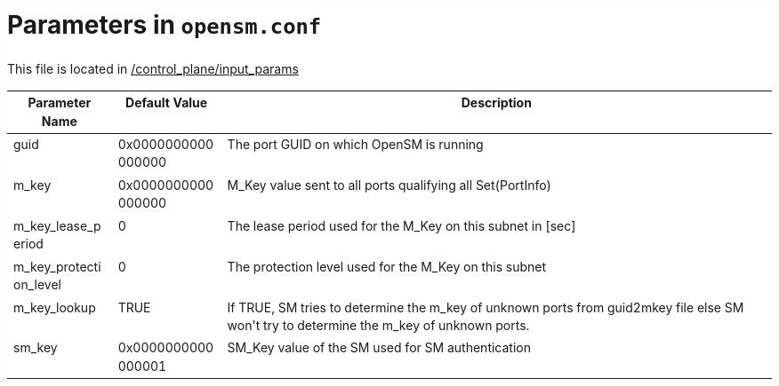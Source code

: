 # Parameters in `opensm.conf`

This file is located in [/control_plane/input_params](../../../../control_plane/input_params/opensm.conf)

| Parameter Name                                    	| Default Value                                                      	| Description                                                                                                                                                                                                                                                                                                                                                                                                                                                                                                                                                                             	|
|---------------------------------------------------	|--------------------------------------------------------------------	|-----------------------------------------------------------------------------------------------------------------------------------------------------------------------------------------------------------------------------------------------------------------------------------------------------------------------------------------------------------------------------------------------------------------------------------------------------------------------------------------------------------------------------------------------------------------------------------------	|
| guid                                              	| 0x0000000000000000                                                 	| The   port GUID on which OpenSM is running                                                                                                                                                                                                                                                                                                                                                                                                                                                                                                                                              	|
| m_key                                             	| 0x0000000000000000                                                 	| M_Key   value sent to all ports qualifying all Set(PortInfo)                                                                                                                                                                                                                                                                                                                                                                                                                                                                                                                            	|
| m_key_lease_period                                	| 0                                                                  	| The   lease period used for the M_Key on this subnet in [sec]                                                                                                                                                                                                                                                                                                                                                                                                                                                                                                                           	|
| m_key_protection_level                            	| 0                                                                  	| The protection level used for the M_Key on this subnet                                                                                                                                                                                                                                                                                                                                                                                                                                                                                                                                  	|
| m_key_lookup                                      	| TRUE                                                               	| If TRUE, SM tries to determine the m_key of unknown ports from guid2mkey   file else SM won't try to determine the m_key of unknown ports.                                                                                                                                                                                                                                                                                                                                                                                                                                              	|
| sm_key                                            	| 0x0000000000000001                                                 	| SM_Key   value of the SM used for SM authentication                                                                                                                                                                                                                                                                                                                                                                                                                                                                                                                                     	|